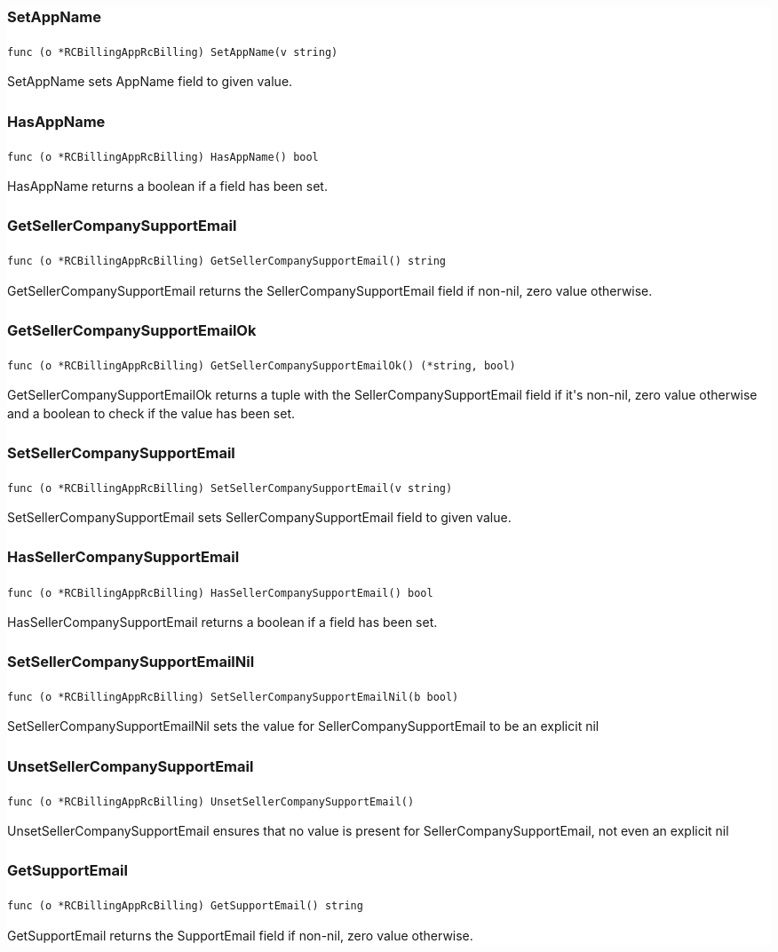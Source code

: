 ### SetAppName

`func (o *RCBillingAppRcBilling) SetAppName(v string)`

SetAppName sets AppName field to given value.

### HasAppName

`func (o *RCBillingAppRcBilling) HasAppName() bool`

HasAppName returns a boolean if a field has been set.

### GetSellerCompanySupportEmail

`func (o *RCBillingAppRcBilling) GetSellerCompanySupportEmail() string`

GetSellerCompanySupportEmail returns the SellerCompanySupportEmail field if non-nil, zero value otherwise.

### GetSellerCompanySupportEmailOk

`func (o *RCBillingAppRcBilling) GetSellerCompanySupportEmailOk() (*string, bool)`

GetSellerCompanySupportEmailOk returns a tuple with the SellerCompanySupportEmail field if it's non-nil, zero value otherwise
and a boolean to check if the value has been set.

### SetSellerCompanySupportEmail

`func (o *RCBillingAppRcBilling) SetSellerCompanySupportEmail(v string)`

SetSellerCompanySupportEmail sets SellerCompanySupportEmail field to given value.

### HasSellerCompanySupportEmail

`func (o *RCBillingAppRcBilling) HasSellerCompanySupportEmail() bool`

HasSellerCompanySupportEmail returns a boolean if a field has been set.

### SetSellerCompanySupportEmailNil

`func (o *RCBillingAppRcBilling) SetSellerCompanySupportEmailNil(b bool)`

 SetSellerCompanySupportEmailNil sets the value for SellerCompanySupportEmail to be an explicit nil

### UnsetSellerCompanySupportEmail
`func (o *RCBillingAppRcBilling) UnsetSellerCompanySupportEmail()`

UnsetSellerCompanySupportEmail ensures that no value is present for SellerCompanySupportEmail, not even an explicit nil
### GetSupportEmail

`func (o *RCBillingAppRcBilling) GetSupportEmail() string`

GetSupportEmail returns the SupportEmail field if non-nil, zero value otherwise.
